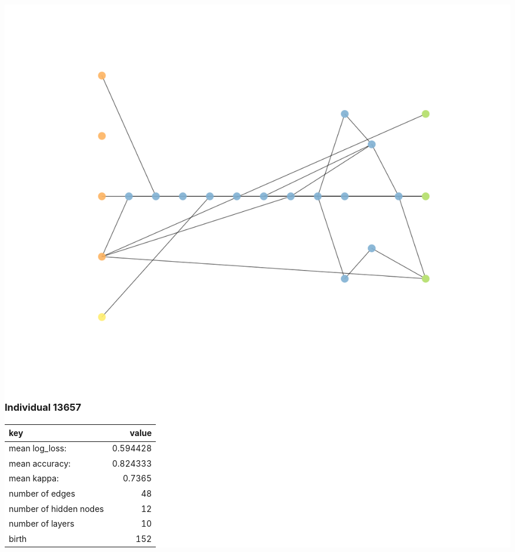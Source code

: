 ![Network of individual 16330](media/network_16330.svg)


### Individual 13657


| key                    |      value |
|:-----------------------|-----------:|
| mean log_loss:         |   0.594428 |
| mean accuracy:         |   0.824333 |
| mean kappa:            |   0.7365   |
| number of edges        |  48        |
| number of hidden nodes |  12        |
| number of layers       |  10        |
| birth                  | 152        |
